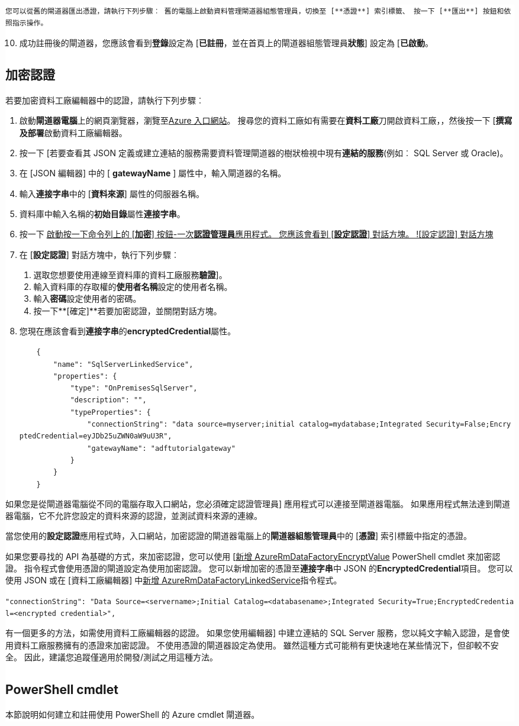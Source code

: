     您可以從舊的閘道器匯出憑證，請執行下列步驟︰ 舊的電腦上啟動資料管理閘道器組態管理員，切換至 [**憑證**] 索引標籤、 按一下 [**匯出**] 按鈕和依照指示操作。 
10. 成功註冊後的閘道器，您應該會看到**登錄**設定為 [**已註冊**，並在首頁上的閘道器組態管理員**狀態**] 設定為 [**已啟動**。 

## <a name="encrypting-credentials"></a>加密認證 
若要加密資料工廠編輯器中的認證，請執行下列步驟︰

1. 啟動**閘道器電腦**上的網頁瀏覽器，瀏覽至[Azure 入口網站](http://portal.azure.com)。 搜尋您的資料工廠如有需要在**資料工廠**刀開啟資料工廠，，然後按一下 [**撰寫及部署**啟動資料工廠編輯器。   
1. 按一下 [若要查看其 JSON 定義或建立連結的服務需要資料管理閘道器的樹狀檢視中現有**連結的服務**(例如︰ SQL Server 或 Oracle)。 
2. 在 [JSON 編輯器] 中的 [ **gatewayName** ] 屬性中，輸入閘道器的名稱。 
3. 輸入**連接字串**中的 [**資料來源**] 屬性的伺服器名稱。
4. 資料庫中輸入名稱的**初始目錄**屬性**連接字串**。    
5. 按一下 [啟動按一下命令列上的 [**加密**] 按鈕-一次**認證管理員**應用程式。 您應該會看到 [**設定認證**] 對話方塊。 
    ![設定認證] 對話方塊](./media/data-factory-data-management-gateway/setting-credentials-dialog.png)
6. 在 [**設定認證**] 對話方塊中，執行下列步驟︰  
    1.  選取您想要使用連線至資料庫的資料工廠服務**驗證**]。 
    2.  輸入資料庫的存取權的**使用者名稱**設定的使用者名稱。 
    3.  輸入**密碼**設定使用者的密碼。  
    4.  按一下**[確定]**若要加密認證，並關閉對話方塊。 
5.  您現在應該會看到**連接字串**的**encryptedCredential**屬性。      
        
            {
                "name": "SqlServerLinkedService",
                "properties": {
                    "type": "OnPremisesSqlServer",
                    "description": "",
                    "typeProperties": {
                        "connectionString": "data source=myserver;initial catalog=mydatabase;Integrated Security=False;EncryptedCredential=eyJDb25uZWN0aW9uU3R",
                        "gatewayName": "adftutorialgateway"
                    }
                }
            }

如果您是從閘道器電腦從不同的電腦存取入口網站，您必須確定認證管理員] 應用程式可以連接至閘道器電腦。 如果應用程式無法達到閘道器電腦，它不允許您設定的資料來源的認證，並測試資料來源的連線。  

當您使用的**設定認證**應用程式時，入口網站，加密認證的閘道器電腦上的**閘道器組態管理員**中的 [**憑證**] 索引標籤中指定的憑證。 

如果您要尋找的 API 為基礎的方式，來加密認證，您可以使用 [[新增 AzureRmDataFactoryEncryptValue](https://msdn.microsoft.com/library/mt603802.aspx) PowerShell cmdlet 來加密認證。 指令程式會使用憑證的閘道設定為使用加密認證。 您可以新增加密的憑證至**連接字串**中 JSON 的**EncryptedCredential**項目。 您可以使用 JSON 或在 [資料工廠編輯器] 中[新增 AzureRmDataFactoryLinkedService](https://msdn.microsoft.com/library/mt603647.aspx)指令程式。 

    "connectionString": "Data Source=<servername>;Initial Catalog=<databasename>;Integrated Security=True;EncryptedCredential=<encrypted credential>",

有一個更多的方法，如需使用資料工廠編輯器的認證。 如果您使用編輯器] 中建立連結的 SQL Server 服務，您以純文字輸入認證，是會使用資料工廠服務擁有的憑證來加密認證。 不使用憑證的閘道器設定為使用。 雖然這種方式可能稍有更快速地在某些情況下，但卻較不安全。 因此，建議您追蹤僅適用於開發/測試之用這種方法。 


## <a name="powershell-cmdlets"></a>PowerShell cmdlet 
本節說明如何建立和註冊使用 PowerShell 的 Azure cmdlet 閘道器。 
